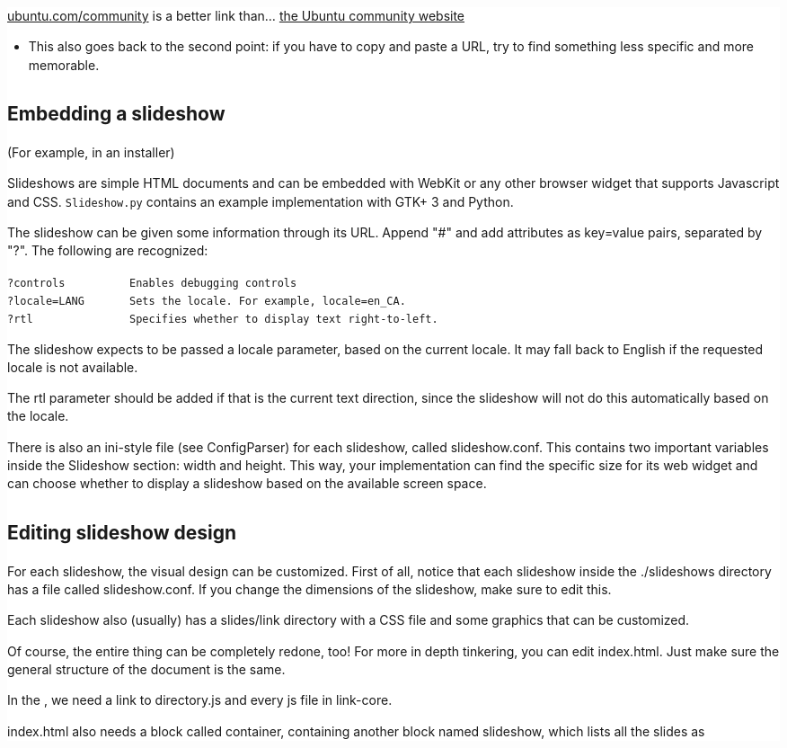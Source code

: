 <a href="http://www.ubuntu.com/community">ubuntu.com/community</a>
is a better link than…
<a href="http://www.ubuntu.com/community">the Ubuntu community website</a>
 * This also goes back to the second point: if you have to copy and paste a
URL, try to find something less specific and more memorable.

## Embedding a slideshow

(For example, in an installer)

Slideshows are simple HTML documents and can be embedded with WebKit or
any other browser widget that supports Javascript and CSS.
`Slideshow.py` contains an example implementation with GTK+ 3 and Python.

The slideshow can be given some information through its URL. Append "#"
and add attributes as key=value pairs, separated by "?". The following are
recognized:

    ?controls          Enables debugging controls
    ?locale=LANG       Sets the locale. For example, locale=en_CA.
    ?rtl               Specifies whether to display text right-to-left.

The slideshow expects to be passed a locale parameter, based on the
current locale. It may fall back to English if the requested locale is not
available.

The rtl parameter should be added if that is the current text direction,
since the slideshow will not do this automatically based on the locale.

There is also an ini-style file (see ConfigParser) for each slideshow,
called slideshow.conf. This contains two important variables inside the
Slideshow section: width and height. This way, your implementation can
find the specific size for its web widget and can choose whether to
display a slideshow based on the available screen space.

## Editing slideshow design

For each slideshow, the visual design can be customized. First of all,
notice that each slideshow inside the ./slideshows directory has a file
called slideshow.conf. If you change the dimensions of the slideshow, make
sure to edit this.

Each slideshow also (usually) has a slides/link directory with a CSS file
and some graphics that can be customized.

Of course, the entire thing can be completely redone, too! For more in
depth tinkering, you can edit index.html. Just make sure the general
structure of the document is the same.

In the <head>, we need a link to directory.js and every js file in
link-core.

index.html also needs a block called container, containing another block
named slideshow, which lists all the slides as
<div><a href="slide" class="load"></a></div>
